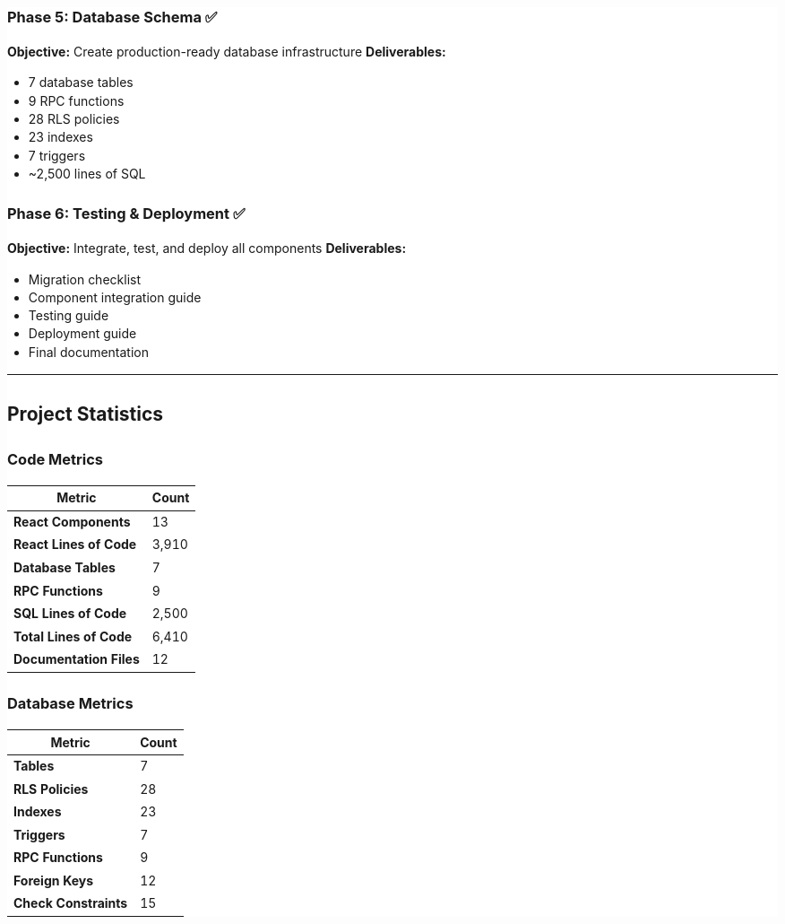 ### Phase 5: Database Schema ✅
**Objective:** Create production-ready database infrastructure
**Deliverables:**
- 7 database tables
- 9 RPC functions
- 28 RLS policies
- 23 indexes
- 7 triggers
- ~2,500 lines of SQL

### Phase 6: Testing & Deployment ✅
**Objective:** Integrate, test, and deploy all components
**Deliverables:**
- Migration checklist
- Component integration guide
- Testing guide
- Deployment guide
- Final documentation

---

## Project Statistics

### Code Metrics
| Metric | Count |
|--------|-------|
| **React Components** | 13 |
| **React Lines of Code** | 3,910 |
| **Database Tables** | 7 |
| **RPC Functions** | 9 |
| **SQL Lines of Code** | 2,500 |
| **Total Lines of Code** | 6,410 |
| **Documentation Files** | 12 |

### Database Metrics
| Metric | Count |
|--------|-------|
| **Tables** | 7 |
| **RLS Policies** | 28 |
| **Indexes** | 23 |
| **Triggers** | 7 |
| **RPC Functions** | 9 |
| **Foreign Keys** | 12 |
| **Check Constraints** | 15 |
